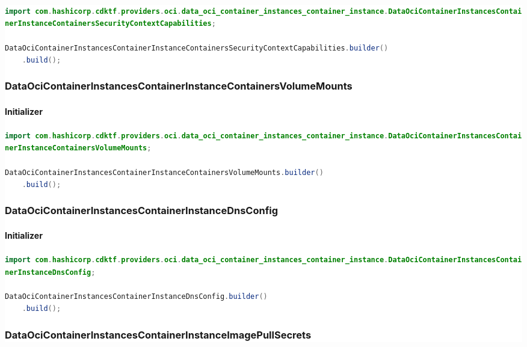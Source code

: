 ```java
import com.hashicorp.cdktf.providers.oci.data_oci_container_instances_container_instance.DataOciContainerInstancesContainerInstanceContainersSecurityContextCapabilities;

DataOciContainerInstancesContainerInstanceContainersSecurityContextCapabilities.builder()
    .build();
```


### DataOciContainerInstancesContainerInstanceContainersVolumeMounts <a name="DataOciContainerInstancesContainerInstanceContainersVolumeMounts" id="rhizo-co-terraform-provider-oci.dataOciContainerInstancesContainerInstance.DataOciContainerInstancesContainerInstanceContainersVolumeMounts"></a>

#### Initializer <a name="Initializer" id="rhizo-co-terraform-provider-oci.dataOciContainerInstancesContainerInstance.DataOciContainerInstancesContainerInstanceContainersVolumeMounts.Initializer"></a>

```java
import com.hashicorp.cdktf.providers.oci.data_oci_container_instances_container_instance.DataOciContainerInstancesContainerInstanceContainersVolumeMounts;

DataOciContainerInstancesContainerInstanceContainersVolumeMounts.builder()
    .build();
```


### DataOciContainerInstancesContainerInstanceDnsConfig <a name="DataOciContainerInstancesContainerInstanceDnsConfig" id="rhizo-co-terraform-provider-oci.dataOciContainerInstancesContainerInstance.DataOciContainerInstancesContainerInstanceDnsConfig"></a>

#### Initializer <a name="Initializer" id="rhizo-co-terraform-provider-oci.dataOciContainerInstancesContainerInstance.DataOciContainerInstancesContainerInstanceDnsConfig.Initializer"></a>

```java
import com.hashicorp.cdktf.providers.oci.data_oci_container_instances_container_instance.DataOciContainerInstancesContainerInstanceDnsConfig;

DataOciContainerInstancesContainerInstanceDnsConfig.builder()
    .build();
```


### DataOciContainerInstancesContainerInstanceImagePullSecrets <a name="DataOciContainerInstancesContainerInstanceImagePullSecrets" id="rhizo-co-terraform-provider-oci.dataOciContainerInstancesContainerInstance.DataOciContainerInstancesContainerInstanceImagePullSecrets"></a>
